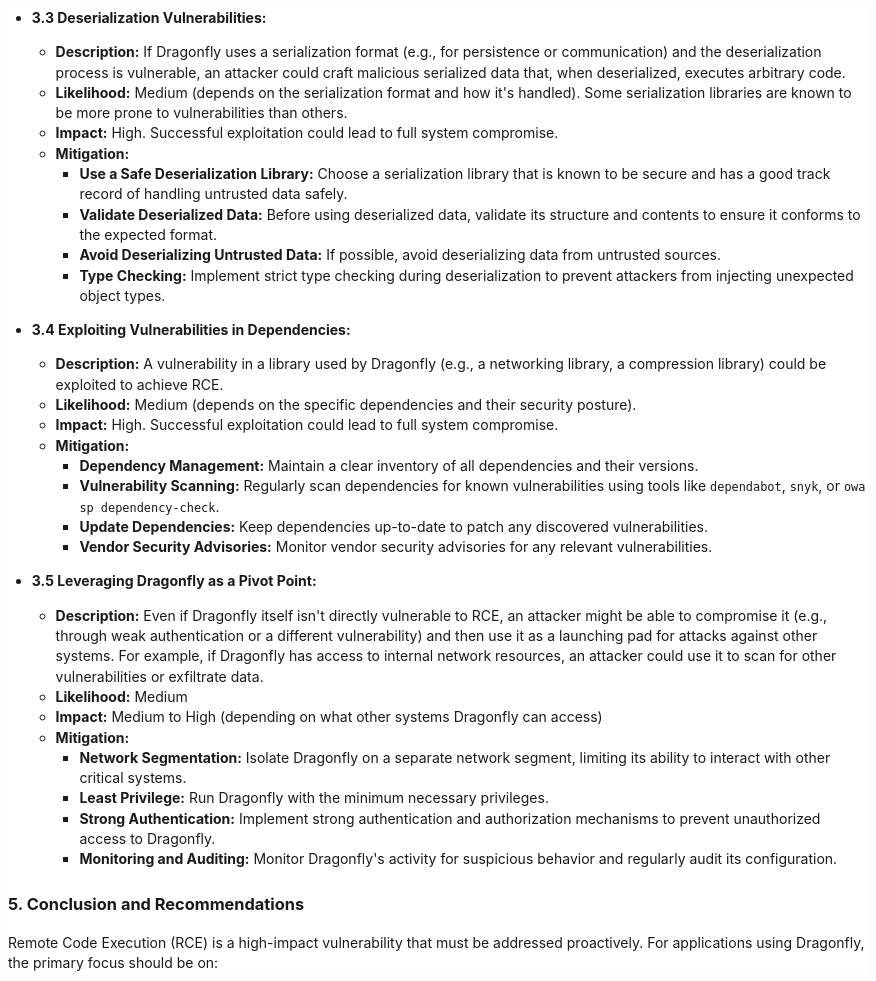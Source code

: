 *   **3.3 Deserialization Vulnerabilities:**

    *   **Description:** If Dragonfly uses a serialization format (e.g., for persistence or communication) and the deserialization process is vulnerable, an attacker could craft malicious serialized data that, when deserialized, executes arbitrary code.
    *   **Likelihood:** Medium (depends on the serialization format and how it's handled).  Some serialization libraries are known to be more prone to vulnerabilities than others.
    *   **Impact:** High.  Successful exploitation could lead to full system compromise.
    *   **Mitigation:**
        *   **Use a Safe Deserialization Library:**  Choose a serialization library that is known to be secure and has a good track record of handling untrusted data safely.
        *   **Validate Deserialized Data:**  Before using deserialized data, validate its structure and contents to ensure it conforms to the expected format.
        *   **Avoid Deserializing Untrusted Data:**  If possible, avoid deserializing data from untrusted sources.
        *   **Type Checking:**  Implement strict type checking during deserialization to prevent attackers from injecting unexpected object types.

*   **3.4 Exploiting Vulnerabilities in Dependencies:**

    *   **Description:**  A vulnerability in a library used by Dragonfly (e.g., a networking library, a compression library) could be exploited to achieve RCE.
    *   **Likelihood:** Medium (depends on the specific dependencies and their security posture).
    *   **Impact:** High.  Successful exploitation could lead to full system compromise.
    *   **Mitigation:**
        *   **Dependency Management:**  Maintain a clear inventory of all dependencies and their versions.
        *   **Vulnerability Scanning:**  Regularly scan dependencies for known vulnerabilities using tools like `dependabot`, `snyk`, or `owasp dependency-check`.
        *   **Update Dependencies:**  Keep dependencies up-to-date to patch any discovered vulnerabilities.
        *   **Vendor Security Advisories:**  Monitor vendor security advisories for any relevant vulnerabilities.

*   **3.5 Leveraging Dragonfly as a Pivot Point:**
    * **Description:** Even if Dragonfly itself isn't directly vulnerable to RCE, an attacker might be able to compromise it (e.g., through weak authentication or a different vulnerability) and then use it as a launching pad for attacks against other systems. For example, if Dragonfly has access to internal network resources, an attacker could use it to scan for other vulnerabilities or exfiltrate data.
    * **Likelihood:** Medium
    * **Impact:** Medium to High (depending on what other systems Dragonfly can access)
    * **Mitigation:**
        * **Network Segmentation:** Isolate Dragonfly on a separate network segment, limiting its ability to interact with other critical systems.
        * **Least Privilege:** Run Dragonfly with the minimum necessary privileges.
        * **Strong Authentication:** Implement strong authentication and authorization mechanisms to prevent unauthorized access to Dragonfly.
        * **Monitoring and Auditing:** Monitor Dragonfly's activity for suspicious behavior and regularly audit its configuration.

### 5. Conclusion and Recommendations

Remote Code Execution (RCE) is a high-impact vulnerability that must be addressed proactively.  For applications using Dragonfly, the primary focus should be on:
